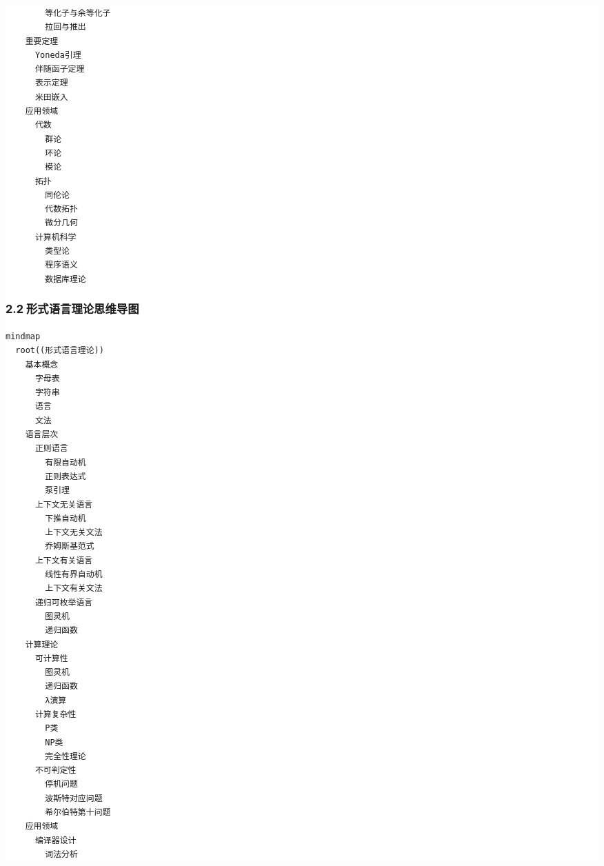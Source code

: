 ```mermaid
        等化子与余等化子
        拉回与推出
    重要定理
      Yoneda引理
      伴随函子定理
      表示定理
      米田嵌入
    应用领域
      代数
        群论
        环论
        模论
      拓扑
        同伦论
        代数拓扑
        微分几何
      计算机科学
        类型论
        程序语义
        数据库理论
```

### 2.2 形式语言理论思维导图

```mermaid
mindmap
  root((形式语言理论))
    基本概念
      字母表
      字符串
      语言
      文法
    语言层次
      正则语言
        有限自动机
        正则表达式
        泵引理
      上下文无关语言
        下推自动机
        上下文无关文法
        乔姆斯基范式
      上下文有关语言
        线性有界自动机
        上下文有关文法
      递归可枚举语言
        图灵机
        递归函数
    计算理论
      可计算性
        图灵机
        递归函数
        λ演算
      计算复杂性
        P类
        NP类
        完全性理论
      不可判定性
        停机问题
        波斯特对应问题
        希尔伯特第十问题
    应用领域
      编译器设计
        词法分析
```